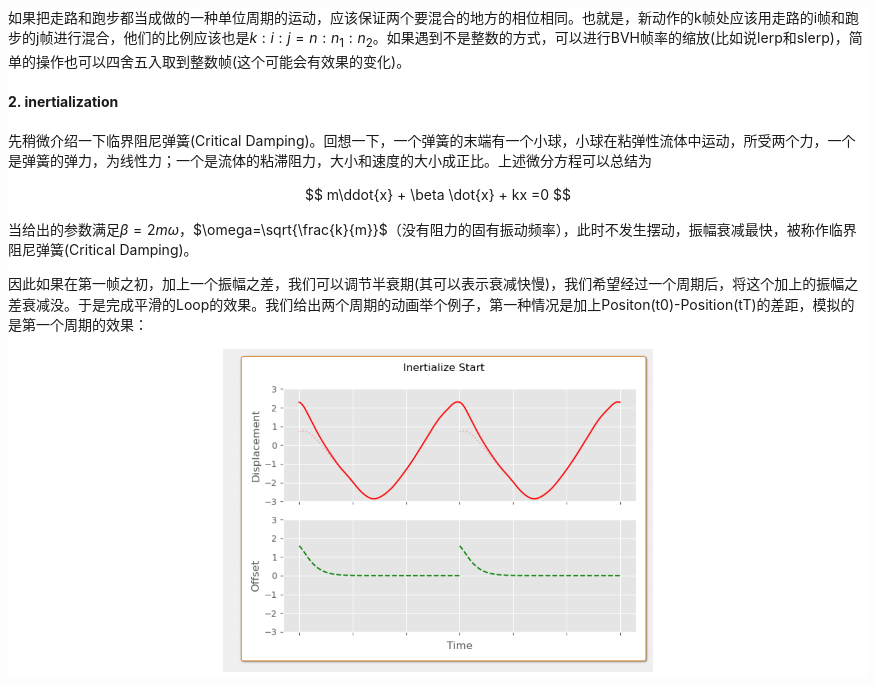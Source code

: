 如果把走路和跑步都当成做的一种单位周期的运动，应该保证两个要混合的地方的相位相同。也就是，新动作的k帧处应该用走路的i帧和跑步的j帧进行混合，他们的比例应该也是$k:i:j=n:n_1:n_2$。如果遇到不是整数的方式，可以进行BVH帧率的缩放(比如说lerp和slerp)，简单的操作也可以四舍五入取到整数帧(这个可能会有效果的变化)。

#### 2. inertialization

先稍微介绍一下临界阻尼弹簧(Critical Damping)。回想一下，一个弹簧的末端有一个小球，小球在粘弹性流体中运动，所受两个力，一个是弹簧的弹力，为线性力；一个是流体的粘滞阻力，大小和速度的大小成正比。上述微分方程可以总结为

$$
m\ddot{x} + \beta \dot{x} + kx =0
$$

当给出的参数满足$\beta=2m\omega$，$\omega=\sqrt{\frac{k}{m}}$（没有阻力的固有振动频率），此时不发生摆动，振幅衰减最快，被称作临界阻尼弹簧(Critical Damping)。

因此如果在第一帧之初，加上一个振幅之差，我们可以调节半衰期(其可以表示衰减快慢)，我们希望经过一个周期后，将这个加上的振幅之差衰减没。于是完成平滑的Loop的效果。我们给出两个周期的动画举个例子，第一种情况是加上Positon(t0)-Position(tT)的差距，模拟的是第一个周期的效果：

<p align=center>
<img src='images/loop_example1.png' width='50%'>
</p>
